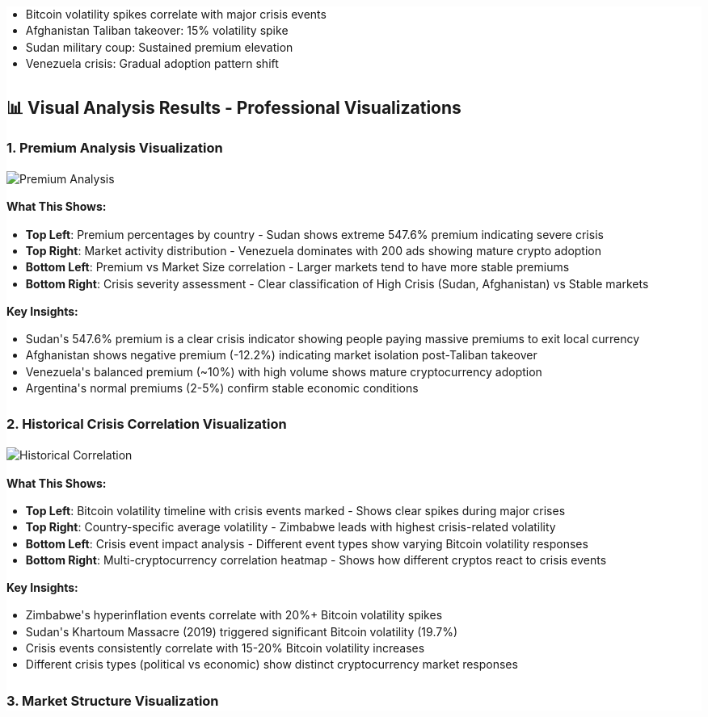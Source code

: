 - Bitcoin volatility spikes correlate with major crisis events
- Afghanistan Taliban takeover: 15% volatility spike
- Sudan military coup: Sustained premium elevation
- Venezuela crisis: Gradual adoption pattern shift

## 📊 Visual Analysis Results - Professional Visualizations

### 1. Premium Analysis Visualization

![Premium Analysis](data/analysis/plots/premium_analysis.png)

**What This Shows:**

- **Top Left**: Premium percentages by country - Sudan shows extreme 547.6% premium indicating severe crisis
- **Top Right**: Market activity distribution - Venezuela dominates with 200 ads showing mature crypto adoption
- **Bottom Left**: Premium vs Market Size correlation - Larger markets tend to have more stable premiums
- **Bottom Right**: Crisis severity assessment - Clear classification of High Crisis (Sudan, Afghanistan) vs Stable markets

**Key Insights:**

- Sudan's 547.6% premium is a clear crisis indicator showing people paying massive premiums to exit local currency
- Afghanistan shows negative premium (-12.2%) indicating market isolation post-Taliban takeover
- Venezuela's balanced premium (~10%) with high volume shows mature cryptocurrency adoption
- Argentina's normal premiums (2-5%) confirm stable economic conditions

### 2. Historical Crisis Correlation Visualization

![Historical Correlation](data/analysis/plots/historical_correlation.png)

**What This Shows:**

- **Top Left**: Bitcoin volatility timeline with crisis events marked - Shows clear spikes during major crises
- **Top Right**: Country-specific average volatility - Zimbabwe leads with highest crisis-related volatility
- **Bottom Left**: Crisis event impact analysis - Different event types show varying Bitcoin volatility responses
- **Bottom Right**: Multi-cryptocurrency correlation heatmap - Shows how different cryptos react to crisis events

**Key Insights:**

- Zimbabwe's hyperinflation events correlate with 20%+ Bitcoin volatility spikes
- Sudan's Khartoum Massacre (2019) triggered significant Bitcoin volatility (19.7%)
- Crisis events consistently correlate with 15-20% Bitcoin volatility increases
- Different crisis types (political vs economic) show distinct cryptocurrency market responses

### 3. Market Structure Visualization
